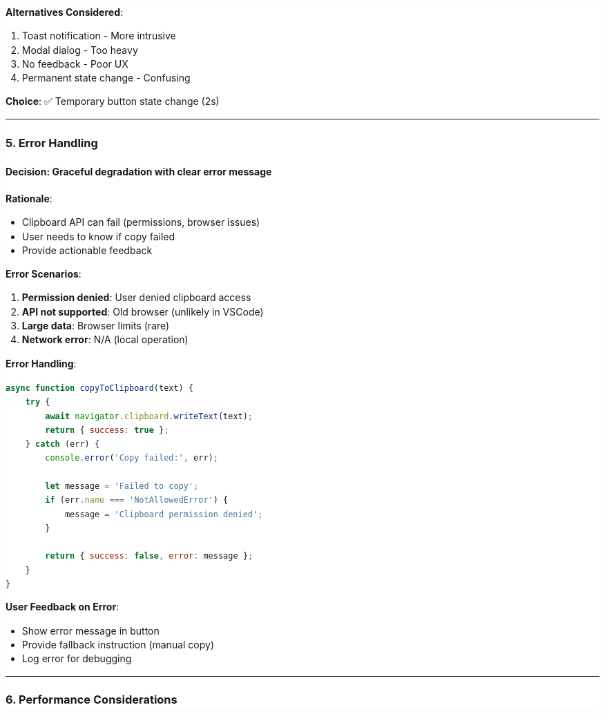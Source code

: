 **Alternatives Considered**:
1. Toast notification - More intrusive
2. Modal dialog - Too heavy
3. No feedback - Poor UX
4. Permanent state change - Confusing

**Choice**: ✅ Temporary button state change (2s)

---

### 5. Error Handling

#### Decision: Graceful degradation with clear error message

**Rationale**:
- Clipboard API can fail (permissions, browser issues)
- User needs to know if copy failed
- Provide actionable feedback

**Error Scenarios**:
1. **Permission denied**: User denied clipboard access
2. **API not supported**: Old browser (unlikely in VSCode)
3. **Large data**: Browser limits (rare)
4. **Network error**: N/A (local operation)

**Error Handling**:
```javascript
async function copyToClipboard(text) {
    try {
        await navigator.clipboard.writeText(text);
        return { success: true };
    } catch (err) {
        console.error('Copy failed:', err);
        
        let message = 'Failed to copy';
        if (err.name === 'NotAllowedError') {
            message = 'Clipboard permission denied';
        }
        
        return { success: false, error: message };
    }
}
```

**User Feedback on Error**:
- Show error message in button
- Provide fallback instruction (manual copy)
- Log error for debugging

---

### 6. Performance Considerations

